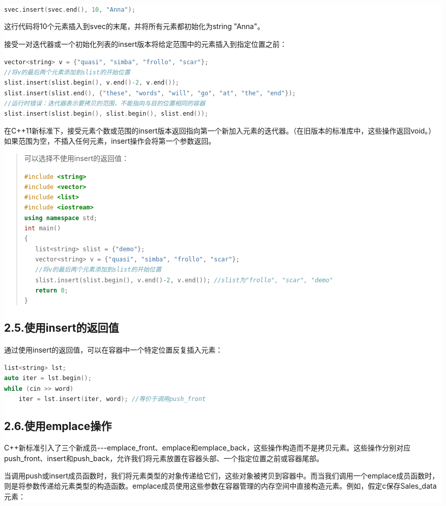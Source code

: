 ```c++
svec.insert(svec.end(), 10, "Anna");
```

这行代码将10个元素插入到svec的末尾，并将所有元素都初始化为string "Anna"。

接受一对迭代器或一个初始化列表的insert版本将给定范围中的元素插入到指定位置之前：

```c++
vector<string> v = {"quasi", "simba", "frollo", "scar"};
//将v的最后两个元素添加到slist的开始位置
slist.insert(slist.begin(), v.end()-2, v.end());
slist.insert(slist.end(), {"these", "words", "will", "go", "at", "the", "end"});
//运行时错误：迭代器表示要拷贝的范围，不能指向与目的位置相同的容器
slist.insert(slist.begin(), slist.begin(), slist.end());
```

在C++11新标准下，接受元素个数或范围的insert版本返回指向第一个新加入元素的迭代器。（在旧版本的标准库中，这些操作返回void。）如果范围为空，不插入任何元素，insert操作会将第一个参数返回。

>可以选择不使用insert的返回值：
>
>```c++
>#include <string>
>#include <vector>
>#include <list>
>#include <iostream>
>using namespace std;
>int main()
>{
>    list<string> slist = {"demo"};
>    vector<string> v = {"quasi", "simba", "frollo", "scar"};
>    //将v的最后两个元素添加到slist的开始位置
>    slist.insert(slist.begin(), v.end()-2, v.end()); //slist为"frollo", "scar", "demo"
>    return 0;
>}
>```

## 2.5.使用insert的返回值

通过使用insert的返回值，可以在容器中一个特定位置反复插入元素：

```c++
list<string> lst;
auto iter = lst.begin();
while (cin >> word)
	iter = lst.insert(iter, word); //等价于调用push_front
```

## 2.6.使用emplace操作

C++新标准引入了三个新成员---emplace\_front、emplace和emplace\_back，这些操作构造而不是拷贝元素。这些操作分别对应push\_front、insert和push\_back，允许我们将元素放置在容器头部、一个指定位置之前或容器尾部。

当调用push或insert成员函数时，我们将元素类型的对象传递给它们，这些对象被拷贝到容器中。而当我们调用一个emplace成员函数时，则是将参数传递给元素类型的构造函数。emplace成员使用这些参数在容器管理的内存空间中直接构造元素。例如，假定c保存Sales\_data元素：

